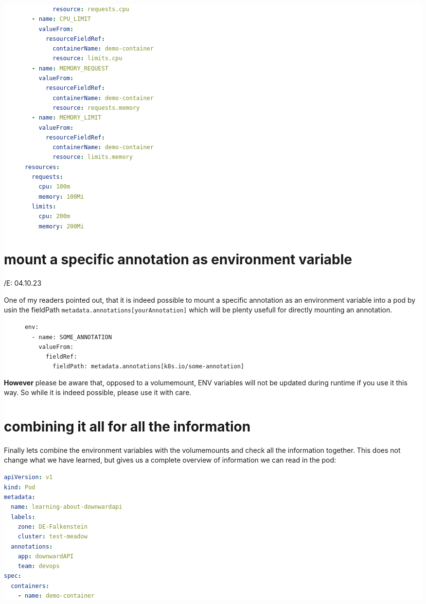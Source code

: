 ```yaml
              resource: requests.cpu
        - name: CPU_LIMIT
          valueFrom:
            resourceFieldRef:
              containerName: demo-container
              resource: limits.cpu
        - name: MEMORY_REQUEST
          valueFrom:
            resourceFieldRef:
              containerName: demo-container
              resource: requests.memory
        - name: MEMORY_LIMIT
          valueFrom:
            resourceFieldRef:
              containerName: demo-container
              resource: limits.memory
      resources:
        requests:
          cpu: 100m
          memory: 100Mi
        limits:
          cpu: 200m
          memory: 200Mi


```
# mount a specific annotation as environment variable
/E: 04.10.23

One of my readers pointed out, that it is indeed possible to mount a specific annotation as an environment variable into a pod by usin the fieldPath ``metadata.annotations[yourAnnotation]`` which will be plenty usefull for directly mounting an annotation.
```
      env:
        - name: SOME_ANNOTATION
          valueFrom:
            fieldRef:
              fieldPath: metadata.annotations[k8s.io/some-annotation]
```
**However** please be aware that, opposed to a volumemount, ENV variables will not be updated during runtime if you use it this way. So while it is indeed possible, please use it with care.

# combining it all for all the information

Finally lets combine the environment variables with the volumemounts and check all the information together. This does not change what we have learned, but gives us a complete overview of information we can read in the pod:

```yaml
apiVersion: v1
kind: Pod
metadata:
  name: learning-about-downwardapi
  labels:
    zone: DE-Falkenstein
    cluster: test-meadow
  annotations:
    app: downwardAPI
    team: devops
spec:
  containers:
    - name: demo-container
```